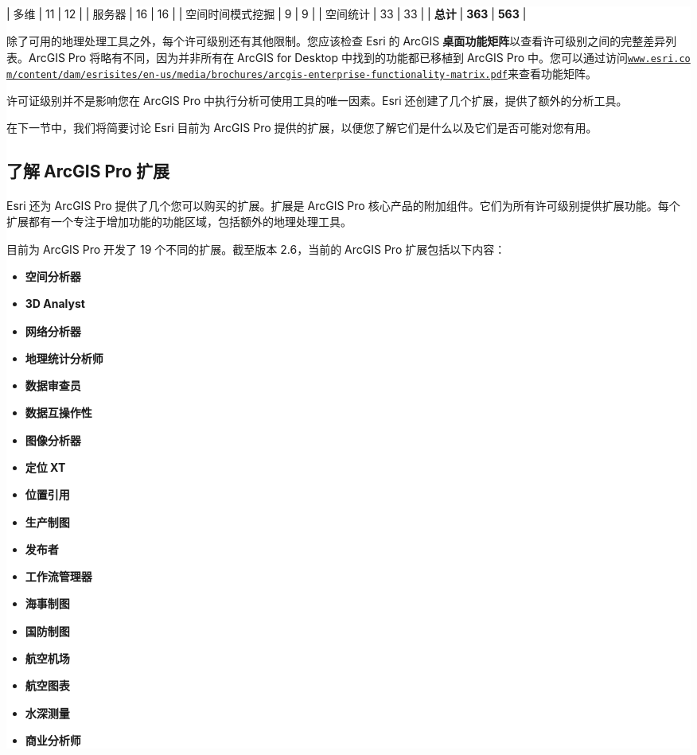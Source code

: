 | 多维 | 11 | 12 |
| 服务器 | 16 | 16 |
| 空间时间模式挖掘 | 9 | 9 |
| 空间统计 | 33 | 33 |
| **总计** | **363** | **563** |

除了可用的地理处理工具之外，每个许可级别还有其他限制。您应该检查 Esri 的 ArcGIS **桌面功能矩阵**以查看许可级别之间的完整差异列表。ArcGIS Pro 将略有不同，因为并非所有在 ArcGIS for Desktop 中找到的功能都已移植到 ArcGIS Pro 中。您可以通过访问[`www.esri.com/content/dam/esrisites/en-us/media/brochures/arcgis-enterprise-functionality-matrix.pdf`](https://www.esri.com/content/dam/esrisites/en-us/media/brochures/arcgis-enterprise-functionality-matrix.pdf)来查看功能矩阵。

许可证级别并不是影响您在 ArcGIS Pro 中执行分析可使用工具的唯一因素。Esri 还创建了几个扩展，提供了额外的分析工具。

在下一节中，我们将简要讨论 Esri 目前为 ArcGIS Pro 提供的扩展，以便您了解它们是什么以及它们是否可能对您有用。

## 了解 ArcGIS Pro 扩展

Esri 还为 ArcGIS Pro 提供了几个您可以购买的扩展。扩展是 ArcGIS Pro 核心产品的附加组件。它们为所有许可级别提供扩展功能。每个扩展都有一个专注于增加功能的功能区域，包括额外的地理处理工具。

目前为 ArcGIS Pro 开发了 19 个不同的扩展。截至版本 2.6，当前的 ArcGIS Pro 扩展包括以下内容：

+   **空间分析器**

+   **3D Analyst**

+   **网络分析器**

+   **地理统计分析师**

+   **数据审查员**

+   **数据互操作性**

+   **图像分析器**

+   **定位 XT**

+   **位置引用**

+   **生产制图**

+   **发布者**

+   **工作流管理器**

+   ****海事制图****

+   **国防制图**

+   **航空机场**

+   **航空图表**

+   **水深测量**

+   **商业分析师**
